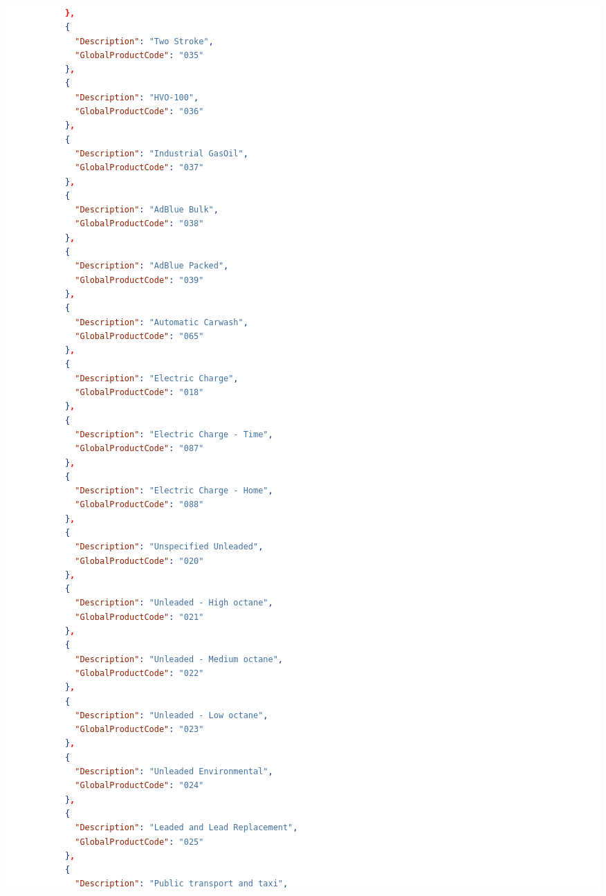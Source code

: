 ```json
            },
            {
              "Description": "Two Stroke",
              "GlobalProductCode": "035"
            },
            {
              "Description": "HVO-100",
              "GlobalProductCode": "036"
            },
            {
              "Description": "Industrial GasOil",
              "GlobalProductCode": "037"
            },
            {
              "Description": "AdBlue Bulk",
              "GlobalProductCode": "038"
            },
            {
              "Description": "AdBlue Packed",
              "GlobalProductCode": "039"
            },
            {
              "Description": "Automatic Carwash",
              "GlobalProductCode": "065"
            },
            {
              "Description": "Electric Charge",
              "GlobalProductCode": "018"
            },
            {
              "Description": "Electric Charge - Time",
              "GlobalProductCode": "087"
            },
            {
              "Description": "Electric Charge - Home",
              "GlobalProductCode": "088"
            },
            {
              "Description": "Unspecified Unleaded",
              "GlobalProductCode": "020"
            },
            {
              "Description": "Unleaded - High octane",
              "GlobalProductCode": "021"
            },
            {
              "Description": "Unleaded - Medium octane",
              "GlobalProductCode": "022"
            },
            {
              "Description": "Unleaded - Low octane",
              "GlobalProductCode": "023"
            },
            {
              "Description": "Unleaded Environmental",
              "GlobalProductCode": "024"
            },
            {
              "Description": "Leaded and Lead Replacement",
              "GlobalProductCode": "025"
            },
            {
              "Description": "Public transport and taxi",
```